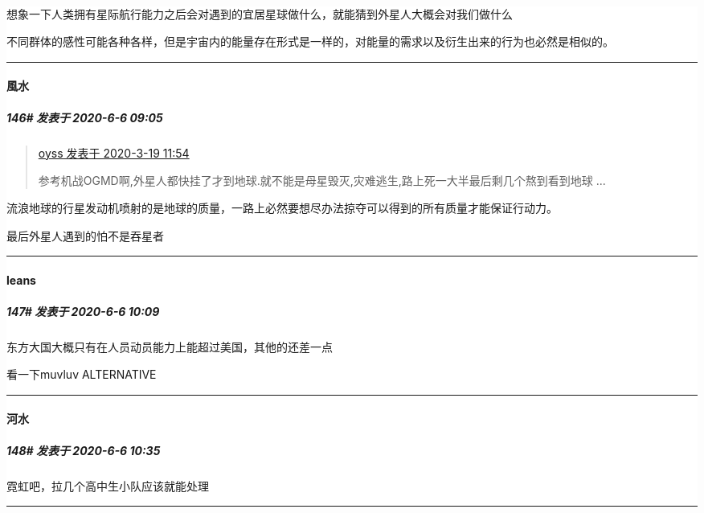 


想象一下人类拥有星际航行能力之后会对遇到的宜居星球做什么，就能猜到外星人大概会对我们做什么

不同群体的感性可能各种各样，但是宇宙内的能量存在形式是一样的，对能量的需求以及衍生出来的行为也必然是相似的。







-----

####  風水  
##### 146#       发表于 2020-6-6 09:05



<blockquote><a href="httphttps://bbs.saraba1st.com/2b/forum.php?mod=redirect&amp;goto=findpost&amp;pid=46797465&amp;ptid=1919010" target="_blank">oyss 发表于 2020-3-19 11:54</a>

参考机战OGMD啊,外星人都快挂了才到地球.就不能是母星毁灭,灾难逃生,路上死一大半最后剩几个熬到看到地球 ...</blockquote>
流浪地球的行星发动机喷射的是地球的质量，一路上必然要想尽办法掠夺可以得到的所有质量才能保证行动力。


最后外星人遇到的怕不是吞星者







-----

####  leans  
##### 147#       发表于 2020-6-6 10:09




东方大国大概只有在人员动员能力上能超过美国，其他的还差一点


看一下muvluv ALTERNATIVE







-----

####  河水  
##### 148#       发表于 2020-6-6 10:35




霓虹吧，拉几个高中生小队应该就能处理







-----
